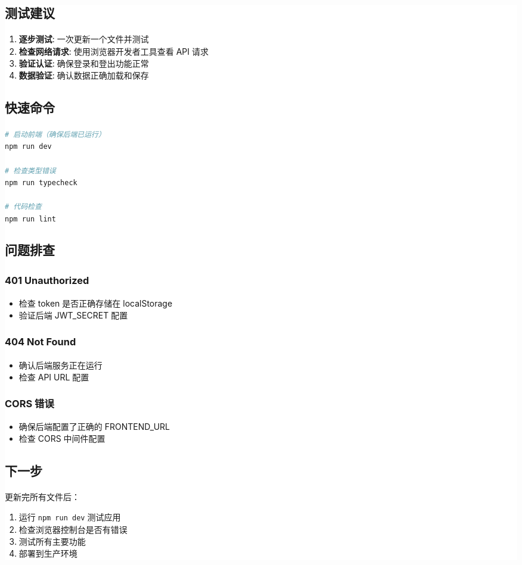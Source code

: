 ## 测试建议

1. **逐步测试**: 一次更新一个文件并测试
2. **检查网络请求**: 使用浏览器开发者工具查看 API 请求
3. **验证认证**: 确保登录和登出功能正常
4. **数据验证**: 确认数据正确加载和保存

## 快速命令

```bash
# 启动前端（确保后端已运行）
npm run dev

# 检查类型错误
npm run typecheck

# 代码检查
npm run lint
```

## 问题排查

### 401 Unauthorized
- 检查 token 是否正确存储在 localStorage
- 验证后端 JWT_SECRET 配置

### 404 Not Found
- 确认后端服务正在运行
- 检查 API URL 配置

### CORS 错误
- 确保后端配置了正确的 FRONTEND_URL
- 检查 CORS 中间件配置

## 下一步

更新完所有文件后：
1. 运行 `npm run dev` 测试应用
2. 检查浏览器控制台是否有错误
3. 测试所有主要功能
4. 部署到生产环境

